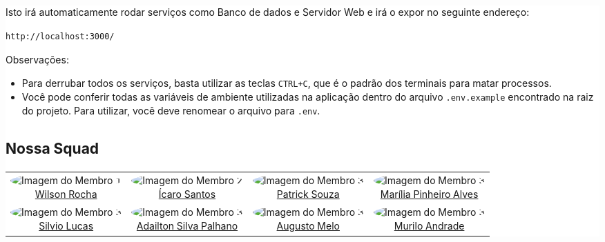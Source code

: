 Isto irá automaticamente rodar serviços como Banco de dados e Servidor Web e irá o expor no seguinte endereço:

```bash
http://localhost:3000/
```

Observações:
- Para derrubar todos os serviços, basta utilizar as teclas `CTRL+C`, que é o padrão dos terminais para matar processos.
- Você pode conferir todas as variáveis de ambiente utilizadas na aplicação dentro do arquivo `.env.example` encontrado na raiz do projeto. Para utilizar, você deve renomear o arquivo para `.env`.

## Nossa Squad

<table>
  <tr>
    <td align="center">
      <img src="https://avatars.githubusercontent.com/u/42976966?v=4" alt="Imagem do Membro 1" style="width: 100px; height: 100px; border-radius: 50%;"/><br>
      <a href="https://github.com/Sownatta">Wilson Rocha</a><br>
    </td>
    <td align="center">
      <img src="https://avatars.githubusercontent.com/u/121477907?v=4" alt="Imagem do Membro 2" style="width: 100px; height: 100px; border-radius: 50%;"/><br>
      <a href="https://github.com/FlightofIcarus">Ícaro Santos</a><br>
    </td>
    <td align="center">
      <img src="https://avatars.githubusercontent.com/u/147253362?v=4" alt="Imagem do Membro 3" style="width: 100px; height: 100px; border-radius: 50%;"/><br>
      <a href="https://github.com/PatrickPSouza">Patrick Souza</a><br>
    </td>
    <td align="center">
      <img src="https://avatars.githubusercontent.com/u/134095546?v=4" alt="Imagem do Membro 3" style="width: 100px; height: 100px; border-radius: 50%;"/><br>
      <a href="https://github.com/MariliaPinheiroAlves">Marília Pinheiro Alves</a><br>
    </td>
  </tr>
  <tr>
    <td align="center">
      <img src="https://avatars.githubusercontent.com/u/80291199?v=4" alt="Imagem do Membro 3" style="width: 100px; height: 100px; border-radius: 50%;"/><br>
      <a href="https://github.com/SilvioLucasDev">Silvio Lucas</a><br>
    </td>
    <td align="center">
      <img src="https://avatars.githubusercontent.com/u/26415404?v=4" alt="Imagem do Membro 3" style="width: 100px; height: 100px; border-radius: 50%;"/><br>
      <a href="https://github.com/adailtonasp">Adailton Silva Palhano</a><br>
    </td>
    <td align="center">
      <img src="https://avatars.githubusercontent.com/u/99753415?v=4" alt="Imagem do Membro 3" style="width: 100px; height: 100px; border-radius: 50%;"/><br>
      <a href="https://github.com/DevAugustomelo">Augusto Melo</a><br>
    </td>
    <td align="center">
      <img src="https://avatars.githubusercontent.com/u/110869779?v=4" alt="Imagem do Membro 3" style="width: 100px; height: 100px; border-radius: 50%;"/><br>
      <a href="https://github.com/muriloma">Murilo Andrade</a><br>
    </td>
  </tr>
</table>


